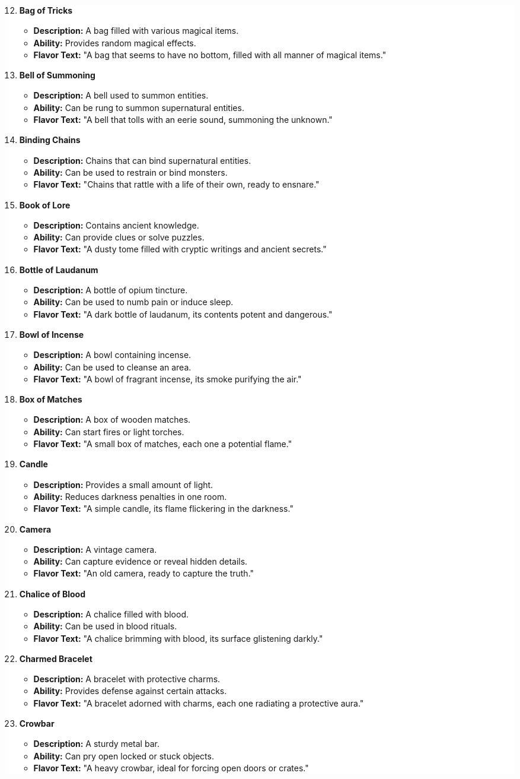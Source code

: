 12. **Bag of Tricks**
    - **Description:** A bag filled with various magical items.
    - **Ability:** Provides random magical effects.
    - **Flavor Text:** "A bag that seems to have no bottom, filled with all manner of magical items."

13. **Bell of Summoning**
    - **Description:** A bell used to summon entities.
    - **Ability:** Can be rung to summon supernatural entities.
    - **Flavor Text:** "A bell that tolls with an eerie sound, summoning the unknown."

14. **Binding Chains**
    - **Description:** Chains that can bind supernatural entities.
    - **Ability:** Can be used to restrain or bind monsters.
    - **Flavor Text:** "Chains that rattle with a life of their own, ready to ensnare."

15. **Book of Lore**
    - **Description:** Contains ancient knowledge.
    - **Ability:** Can provide clues or solve puzzles.
    - **Flavor Text:** "A dusty tome filled with cryptic writings and ancient secrets."

16. **Bottle of Laudanum**
    - **Description:** A bottle of opium tincture.
    - **Ability:** Can be used to numb pain or induce sleep.
    - **Flavor Text:** "A dark bottle of laudanum, its contents potent and dangerous."

17. **Bowl of Incense**
    - **Description:** A bowl containing incense.
    - **Ability:** Can be used to cleanse an area.
    - **Flavor Text:** "A bowl of fragrant incense, its smoke purifying the air."

18. **Box of Matches**
    - **Description:** A box of wooden matches.
    - **Ability:** Can start fires or light torches.
    - **Flavor Text:** "A small box of matches, each one a potential flame."

19. **Candle**
    - **Description:** Provides a small amount of light.
    - **Ability:** Reduces darkness penalties in one room.
    - **Flavor Text:** "A simple candle, its flame flickering in the darkness."

20. **Camera**
    - **Description:** A vintage camera.
    - **Ability:** Can capture evidence or reveal hidden details.
    - **Flavor Text:** "An old camera, ready to capture the truth."

21. **Chalice of Blood**
    - **Description:** A chalice filled with blood.
    - **Ability:** Can be used in blood rituals.
    - **Flavor Text:** "A chalice brimming with blood, its surface glistening darkly."

22. **Charmed Bracelet**
    - **Description:** A bracelet with protective charms.
    - **Ability:** Provides defense against certain attacks.
    - **Flavor Text:** "A bracelet adorned with charms, each one radiating a protective aura."

23. **Crowbar**
    - **Description:** A sturdy metal bar.
    - **Ability:** Can pry open locked or stuck objects.
    - **Flavor Text:** "A heavy crowbar, ideal for forcing open doors or crates."
